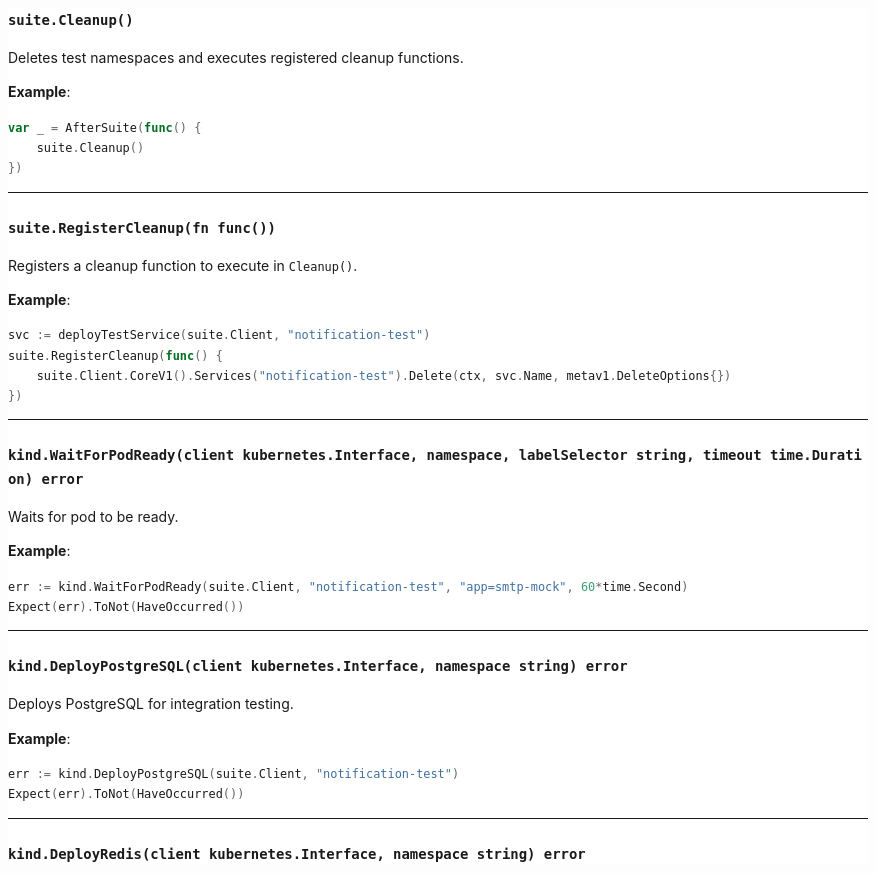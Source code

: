 
### **`suite.Cleanup()`**

Deletes test namespaces and executes registered cleanup functions.

**Example**:
```go
var _ = AfterSuite(func() {
    suite.Cleanup()
})
```

---

### **`suite.RegisterCleanup(fn func())`**

Registers a cleanup function to execute in `Cleanup()`.

**Example**:
```go
svc := deployTestService(suite.Client, "notification-test")
suite.RegisterCleanup(func() {
    suite.Client.CoreV1().Services("notification-test").Delete(ctx, svc.Name, metav1.DeleteOptions{})
})
```

---

### **`kind.WaitForPodReady(client kubernetes.Interface, namespace, labelSelector string, timeout time.Duration) error`**

Waits for pod to be ready.

**Example**:
```go
err := kind.WaitForPodReady(suite.Client, "notification-test", "app=smtp-mock", 60*time.Second)
Expect(err).ToNot(HaveOccurred())
```

---

### **`kind.DeployPostgreSQL(client kubernetes.Interface, namespace string) error`**

Deploys PostgreSQL for integration testing.

**Example**:
```go
err := kind.DeployPostgreSQL(suite.Client, "notification-test")
Expect(err).ToNot(HaveOccurred())
```

---

### **`kind.DeployRedis(client kubernetes.Interface, namespace string) error`**

